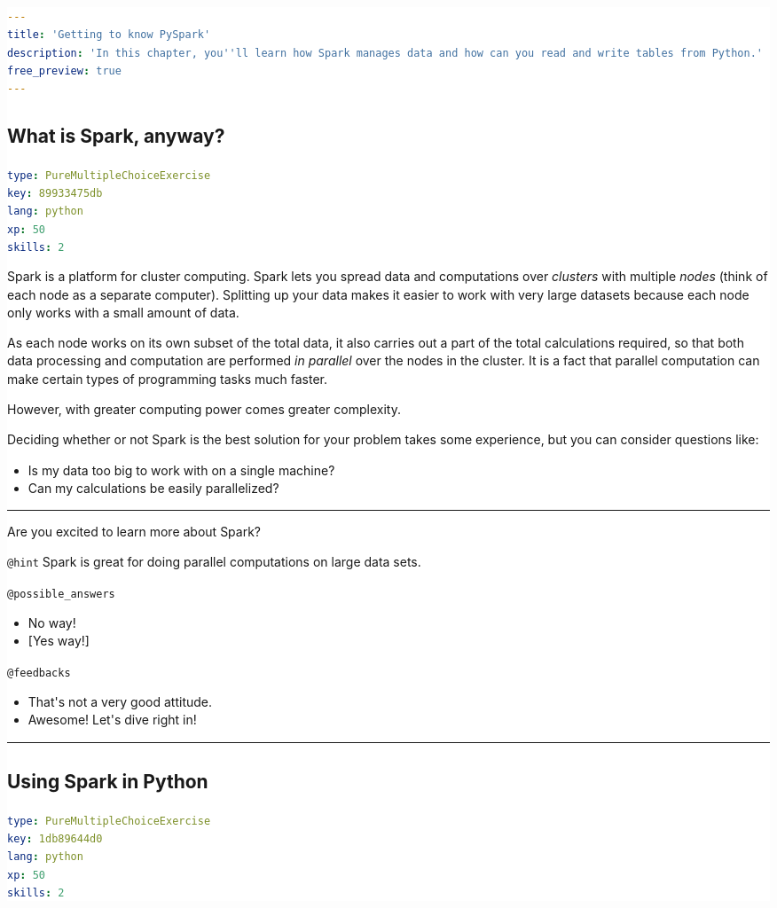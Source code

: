 ```yaml
---
title: 'Getting to know PySpark'
description: 'In this chapter, you''ll learn how Spark manages data and how can you read and write tables from Python.'
free_preview: true
---
```


## What is Spark, anyway?

```yaml
type: PureMultipleChoiceExercise
key: 89933475db
lang: python
xp: 50
skills: 2
```

Spark is a platform for cluster computing. Spark lets you spread data and computations over *clusters* with multiple *nodes* (think of each node as a separate computer). Splitting up your data makes it easier to work with very large datasets because each node only works with a small amount of data.

As each node works on its own subset of the total data, it also carries out a part of the total calculations required, so that both data processing and computation are performed *in parallel* over the nodes in the cluster. It is a fact that parallel computation can make certain types of programming tasks much faster.

However, with greater computing power comes greater complexity.

Deciding whether or not Spark is the best solution for your problem takes some experience, but you can consider questions like:

- Is my data too big to work with on a single machine?
- Can my calculations be easily parallelized?

<hr>

Are you excited to learn more about Spark?

`@hint`
Spark is great for doing parallel computations on large data sets.

`@possible_answers`
- No way!
- [Yes way!]

`@feedbacks`
- That's not a very good attitude.
- Awesome! Let's dive right in!

---

## Using Spark in Python

```yaml
type: PureMultipleChoiceExercise
key: 1db89644d0
lang: python
xp: 50
skills: 2
```
